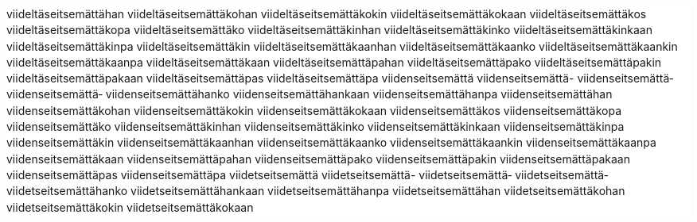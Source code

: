 viideltäseitsemättähan
viideltäseitsemättäkohan
viideltäseitsemättäkokin
viideltäseitsemättäkokaan
viideltäseitsemättäkos
viideltäseitsemättäkopa
viideltäseitsemättäko
viideltäseitsemättäkinhan
viideltäseitsemättäkinko
viideltäseitsemättäkinkaan
viideltäseitsemättäkinpa
viideltäseitsemättäkin
viideltäseitsemättäkaanhan
viideltäseitsemättäkaanko
viideltäseitsemättäkaankin
viideltäseitsemättäkaanpa
viideltäseitsemättäkaan
viideltäseitsemättäpahan
viideltäseitsemättäpako
viideltäseitsemättäpakin
viideltäseitsemättäpakaan
viideltäseitsemättäpas
viideltäseitsemättäpa
viidenseitsemättä
viidenseitsemättä-
viidenseitsemättä‐
viidenseitsemättä‑
viidenseitsemättähanko
viidenseitsemättähankaan
viidenseitsemättähanpa
viidenseitsemättähan
viidenseitsemättäkohan
viidenseitsemättäkokin
viidenseitsemättäkokaan
viidenseitsemättäkos
viidenseitsemättäkopa
viidenseitsemättäko
viidenseitsemättäkinhan
viidenseitsemättäkinko
viidenseitsemättäkinkaan
viidenseitsemättäkinpa
viidenseitsemättäkin
viidenseitsemättäkaanhan
viidenseitsemättäkaanko
viidenseitsemättäkaankin
viidenseitsemättäkaanpa
viidenseitsemättäkaan
viidenseitsemättäpahan
viidenseitsemättäpako
viidenseitsemättäpakin
viidenseitsemättäpakaan
viidenseitsemättäpas
viidenseitsemättäpa
viidetseitsemättä
viidetseitsemättä-
viidetseitsemättä‐
viidetseitsemättä‑
viidetseitsemättähanko
viidetseitsemättähankaan
viidetseitsemättähanpa
viidetseitsemättähan
viidetseitsemättäkohan
viidetseitsemättäkokin
viidetseitsemättäkokaan